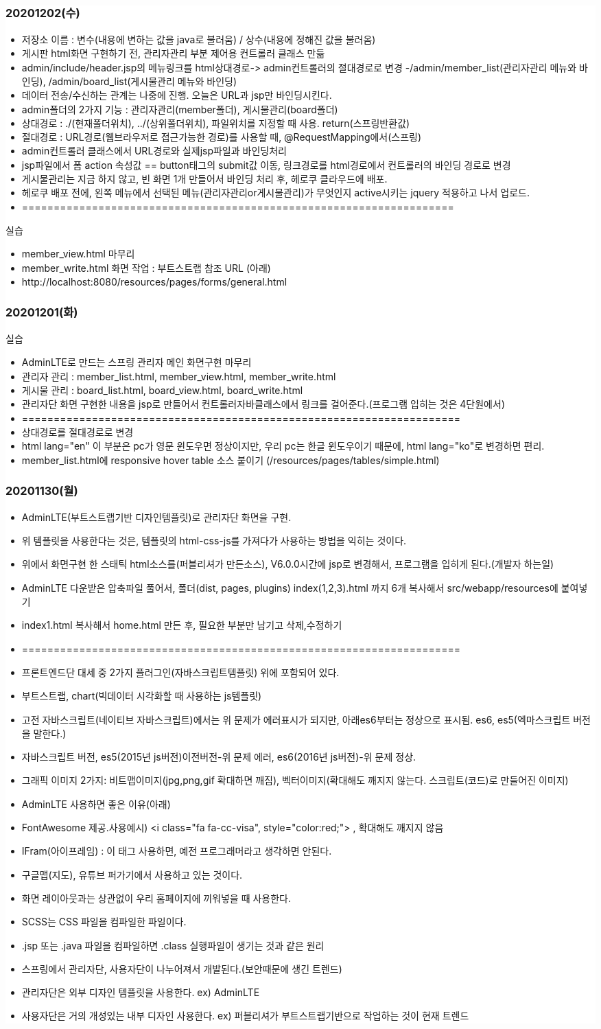 ### 20201202(수)
- 저장소 이름 : 변수(내용에 변하는 값을 java로 불러움) / 상수(내용에 정해진 값을 불러옴)
- 게시판 html화면 구현하기 전, 관리자관리 부분 제어용 컨트롤러 클래스 만듦
- admin/include/header.jsp의 메뉴링크를 html상대경로-> admin컨트롤러의 절대경로로 변경
-/admin/member_list(관리자관리 메뉴와 바인딩), /admin/board_list(게시물관리 메뉴와 바인딩)
- 데이터 전송/수신하는 관계는 나중에 진행. 오늘은 URL과 jsp만 바인딩시킨다.
- admin폴더의 2가지 기능 : 관리자관리(member폴더), 게시물관리(board폴더)
- 상대경로 : ./(현재폴더위치), ../(상위폴더위치), 파일위치를 지정할 때 사용. return(스프링반환값)
- 절대경로 : URL경로(웹브라우저로 접근가능한 경로)를 사용할 때, @RequestMapping에서(스프링)
- admin컨트롤러 클래스에서 URL경로와 실제jsp파일과 바인딩처리
- jsp파일에서 폼 action 속성값 == button태그의 submit값 이동, 링크경로를 html경로에서 컨트롤러의 바인딩 경로로 변경
- 게시물관리는 지금 하지 않고, 빈 화면 1개 만들어서 바인딩 처리 후, 헤로쿠 클라우드에 배포.
- 헤로쿠 배포 전에, 왼쪽 메뉴에서 선택된 메뉴(관리자관리or게시물관리)가 무엇인지 active시키는 jquery 적용하고 나서 업로드.
- ====================================================================

실습
- member_view.html 마무리
- member_write.html 화면 작업 : 부트스트랩 참조 URL (아래)
- http://localhost:8080/resources/pages/forms/general.html
 

### 20201201(화)
실습
- AdminLTE로 만드는 스프링 관리자 메인 화면구현 마무리
- 관리자 관리 : member_list.html, member_view.html, member_write.html
- 게시물 관리 : board_list.html, board_view.html, board_write.html
- 관리자단 화면 구현한 내용을 jsp로 만들어서 컨트롤러자바클래스에서 링크를 걸어준다.(프로그램 입히는 것은 4단원에서)
- =====================================================================
- 상대경로를 절대경로로 변경
- html lang="en" 이 부분은 pc가 영문 윈도우면 정상이지만, 우리 pc는 한글 윈도우이기 때문에, html lang="ko"로 변경하면 편리.
- member_list.html에 responsive hover table 소스 붙이기 (/resources/pages/tables/simple.html)


### 20201130(월)
- AdminLTE(부트스트랩기반 디자인템플릿)로 관리자단 화면을 구현.
- 위 템플릿을 사용한다는 것은, 템플릿의 html-css-js를 가져다가 사용하는 방법을 익히는 것이다.
- 위에서 화면구현 한 스태틱 html소스를(퍼블리셔가 만든소스), V6.0.0시간에 jsp로 변경해서, 프로그램을 입히게 된다.(개발자 하는일)

- AdminLTE 다운받은 압축파일 풀어서, 폴더(dist, pages, plugins) index(1,2,3).html 까지 6개 복사해서  src/webapp/resources에 붙여넣기
- index1.html 복사해서 home.html 만든 후, 필요한 부분만 남기고 삭제,수정하기
- =====================================================================
- 프론트엔드단 대세 중 2가지 플러그인(자바스크립트템플릿) 위에 포함되어 있다.
- 부트스트랩, chart(빅데이터 시각화할 때 사용하는 js템플릿)
- 고전 자바스크립트(네이티브 자바스크립트)에서는 위 문제가 에러표시가 되지만, 아래es6부터는 정상으로 표시됨. es6, es5(엑마스크립트 버전을 말한다.)
- 자바스크립트 버전, es5(2015년 js버전)이전버전-위 문제 에러, es6(2016년 js버전)-위 문제 정상.
- 그래픽 이미지 2가지: 비트맵이미지(jpg,png,gif 확대하면 깨짐), 벡터이미지(확대해도 깨지지 않는다. 스크립트(코드)로 만들어진 이미지)
- AdminLTE 사용하면 좋은 이유(아래)
- FontAwesome 제공.사용예시) <i class="fa fa-cc-visa", style="color:red;"></i> , 확대해도 깨지지 않음
- IFram(아이프레임) : 이 태그 사용하면, 예전 프로그래머라고 생각하면 안된다.
- 구글맵(지도), 유튜브 퍼가기에서 사용하고 있는 것이다.
- 화면 레이아웃과는 상관없이 우리 홈페이지에 끼워넣을 때 사용한다.
- SCSS는 CSS 파일을 컴파일한 파일이다.
- .jsp 또는 .java 파일을 컴파일하면 .class 실행파일이 생기는 것과 같은 원리
- 스프링에서 관리자단, 사용자단이 나누어져서 개발된다.(보안때문에 생긴 트렌드)
- 관리자단은 외부 디자인 템플릿을 사용한다. ex) AdminLTE
- 사용자단은 거의 개성있는 내부 디자인 사용한다. ex) 퍼블리셔가 부트스트랩기반으로 작업하는 것이 현재 트렌드
